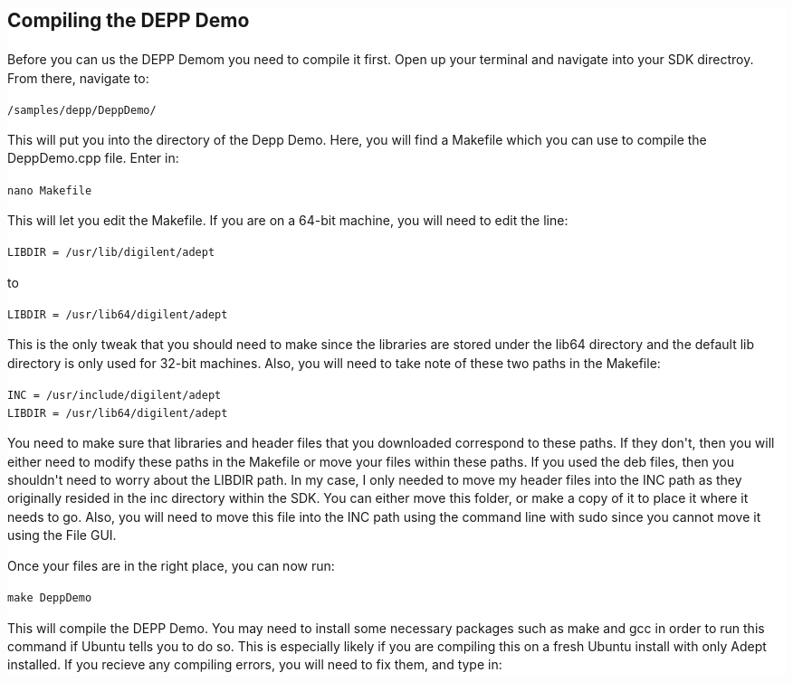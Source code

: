 ## Compiling the DEPP Demo
Before you can us the DEPP Demom you need to compile it first. Open up your terminal and navigate into your SDK directroy.
From there, navigate to:

```
/samples/depp/DeppDemo/
```
This will put you into the directory of the Depp Demo. Here, you will find a Makefile which you can use to compile the DeppDemo.cpp
file. Enter in:

```
nano Makefile
```
This will let you edit the Makefile. If you are on a 64-bit machine, you will need to edit the line:

```
LIBDIR = /usr/lib/digilent/adept
```
to

```
LIBDIR = /usr/lib64/digilent/adept
```
This is the only tweak that you should need to make since the libraries are stored under the lib64 directory and the default lib
directory is only used for 32-bit machines. Also, you will need to take note of these two paths in the Makefile:

```
INC = /usr/include/digilent/adept
LIBDIR = /usr/lib64/digilent/adept
```
You need to make sure that libraries and header files that you downloaded correspond to these paths. If they don't, then you will
either need to modify these paths in the Makefile or move your files within these paths. If you used the deb files, then you shouldn't
need to worry about the LIBDIR path. In my case, I only needed to move my header files into the INC path as they originally resided in
the inc directory within the SDK. You can either move this folder, or make a copy of it to place it where it needs to go. Also, you will
need to move this file into the INC path using the command line with sudo since you cannot move it using the File GUI.

Once your files are in the right place, you can now run:

```
make DeppDemo
```
This will compile the DEPP Demo. You may need to install some necessary packages such as make and gcc in order to run this command if
Ubuntu tells you to do so. This is especially likely if you are compiling this on a fresh Ubuntu install with only Adept installed.
If you recieve any compiling errors, you will need to fix them, and type in:
